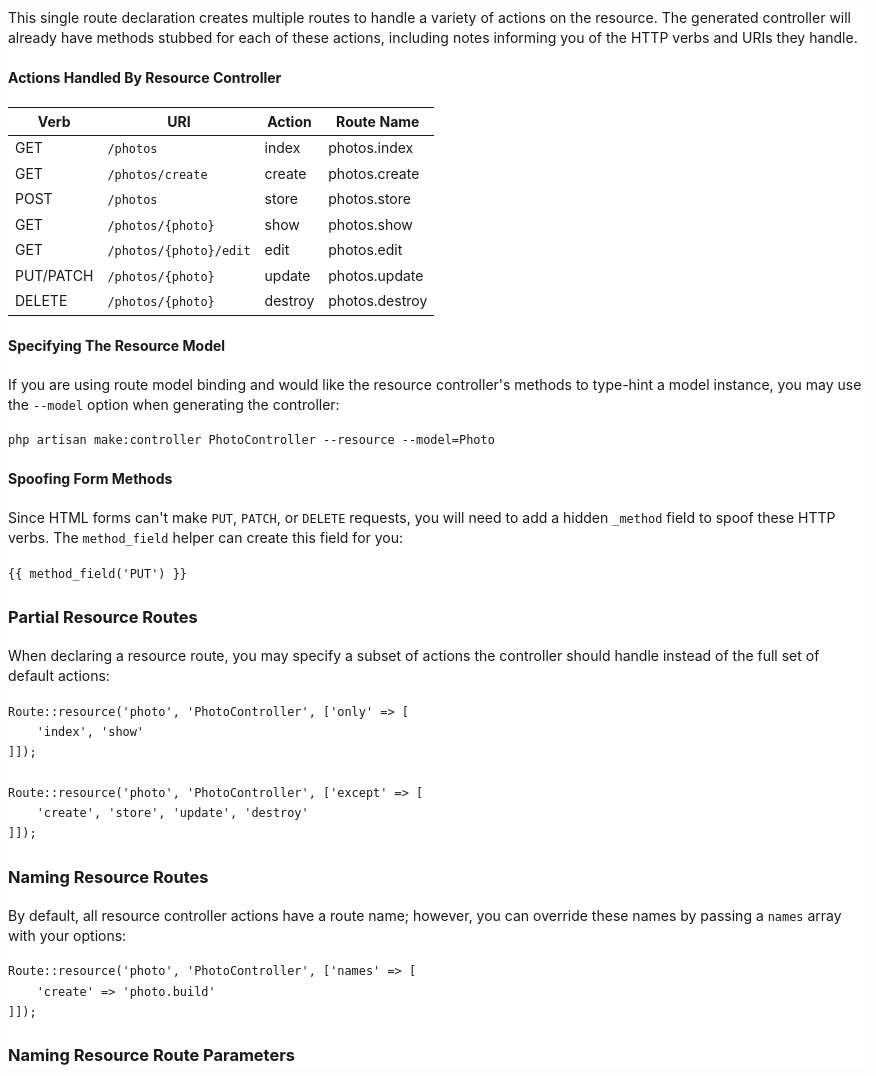 This single route declaration creates multiple routes to handle a variety of actions on the resource. The generated controller will already have methods stubbed for each of these actions, including notes informing you of the HTTP verbs and URIs they handle.

#### Actions Handled By Resource Controller

Verb      | URI                  | Action       | Route Name
----------|-----------------------|--------------|---------------------
GET       | `/photos`              | index        | photos.index
GET       | `/photos/create`       | create       | photos.create
POST      | `/photos`              | store        | photos.store
GET       | `/photos/{photo}`      | show         | photos.show
GET       | `/photos/{photo}/edit` | edit         | photos.edit
PUT/PATCH | `/photos/{photo}`      | update       | photos.update
DELETE    | `/photos/{photo}`      | destroy      | photos.destroy

#### Specifying The Resource Model

If you are using route model binding and would like the resource controller's methods to type-hint a model instance, you may use the `--model` option when generating the controller:

    php artisan make:controller PhotoController --resource --model=Photo

#### Spoofing Form Methods

Since HTML forms can't make `PUT`, `PATCH`, or `DELETE` requests, you will need to add a hidden `_method` field to spoof these HTTP verbs. The `method_field` helper can create this field for you:

    {{ method_field('PUT') }}

<a name="restful-partial-resource-routes"></a>
### Partial Resource Routes

When declaring a resource route, you may specify a subset of actions the controller should handle instead of the full set of default actions:

    Route::resource('photo', 'PhotoController', ['only' => [
        'index', 'show'
    ]]);

    Route::resource('photo', 'PhotoController', ['except' => [
        'create', 'store', 'update', 'destroy'
    ]]);

<a name="restful-naming-resource-routes"></a>
### Naming Resource Routes

By default, all resource controller actions have a route name; however, you can override these names by passing a `names` array with your options:

    Route::resource('photo', 'PhotoController', ['names' => [
        'create' => 'photo.build'
    ]]);

<a name="restful-naming-resource-route-parameters"></a>
### Naming Resource Route Parameters
